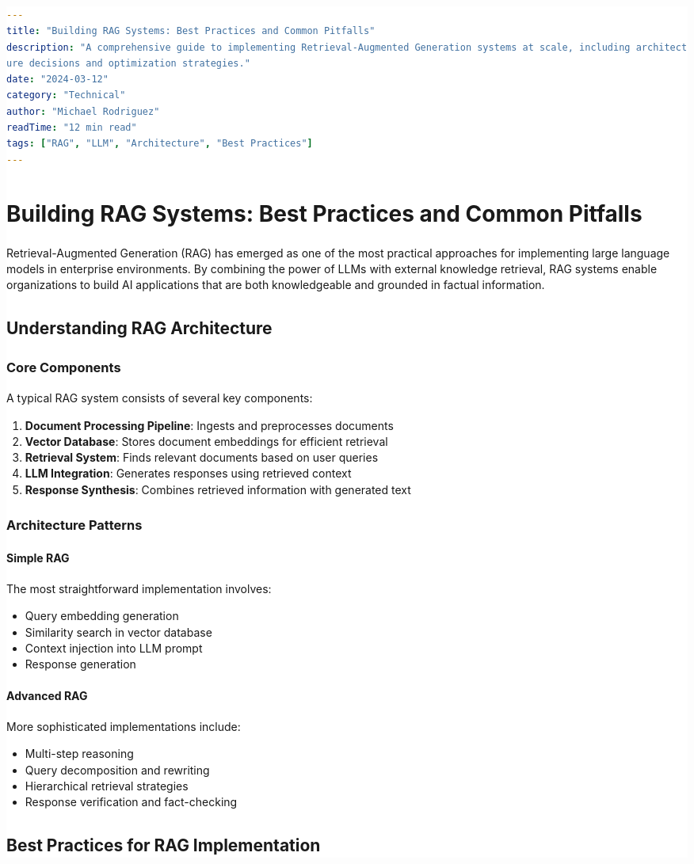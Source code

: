 ```yaml
---
title: "Building RAG Systems: Best Practices and Common Pitfalls"
description: "A comprehensive guide to implementing Retrieval-Augmented Generation systems at scale, including architecture decisions and optimization strategies."
date: "2024-03-12"
category: "Technical"
author: "Michael Rodriguez"
readTime: "12 min read"
tags: ["RAG", "LLM", "Architecture", "Best Practices"]
---
```


# Building RAG Systems: Best Practices and Common Pitfalls

Retrieval-Augmented Generation (RAG) has emerged as one of the most practical approaches for implementing large language models in enterprise environments. By combining the power of LLMs with external knowledge retrieval, RAG systems enable organizations to build AI applications that are both knowledgeable and grounded in factual information.

## Understanding RAG Architecture

### Core Components

A typical RAG system consists of several key components:

1. **Document Processing Pipeline**: Ingests and preprocesses documents
2. **Vector Database**: Stores document embeddings for efficient retrieval
3. **Retrieval System**: Finds relevant documents based on user queries
4. **LLM Integration**: Generates responses using retrieved context
5. **Response Synthesis**: Combines retrieved information with generated text

### Architecture Patterns

#### Simple RAG
The most straightforward implementation involves:
- Query embedding generation
- Similarity search in vector database
- Context injection into LLM prompt
- Response generation

#### Advanced RAG
More sophisticated implementations include:
- Multi-step reasoning
- Query decomposition and rewriting
- Hierarchical retrieval strategies
- Response verification and fact-checking

## Best Practices for RAG Implementation
